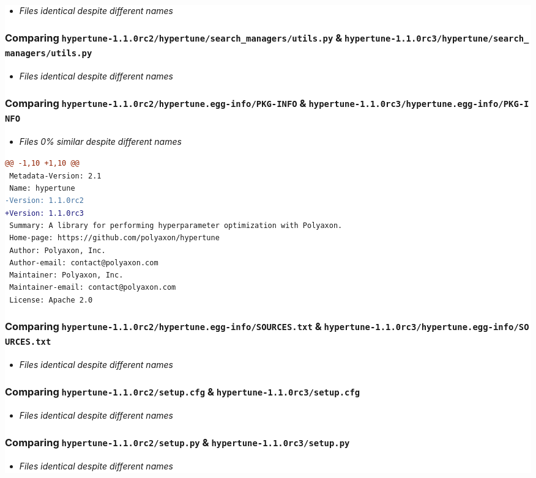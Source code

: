  * *Files identical despite different names*

### Comparing `hypertune-1.1.0rc2/hypertune/search_managers/utils.py` & `hypertune-1.1.0rc3/hypertune/search_managers/utils.py`

 * *Files identical despite different names*

### Comparing `hypertune-1.1.0rc2/hypertune.egg-info/PKG-INFO` & `hypertune-1.1.0rc3/hypertune.egg-info/PKG-INFO`

 * *Files 0% similar despite different names*

```diff
@@ -1,10 +1,10 @@
 Metadata-Version: 2.1
 Name: hypertune
-Version: 1.1.0rc2
+Version: 1.1.0rc3
 Summary: A library for performing hyperparameter optimization with Polyaxon.
 Home-page: https://github.com/polyaxon/hypertune
 Author: Polyaxon, Inc.
 Author-email: contact@polyaxon.com
 Maintainer: Polyaxon, Inc.
 Maintainer-email: contact@polyaxon.com
 License: Apache 2.0
```

### Comparing `hypertune-1.1.0rc2/hypertune.egg-info/SOURCES.txt` & `hypertune-1.1.0rc3/hypertune.egg-info/SOURCES.txt`

 * *Files identical despite different names*

### Comparing `hypertune-1.1.0rc2/setup.cfg` & `hypertune-1.1.0rc3/setup.cfg`

 * *Files identical despite different names*

### Comparing `hypertune-1.1.0rc2/setup.py` & `hypertune-1.1.0rc3/setup.py`

 * *Files identical despite different names*


